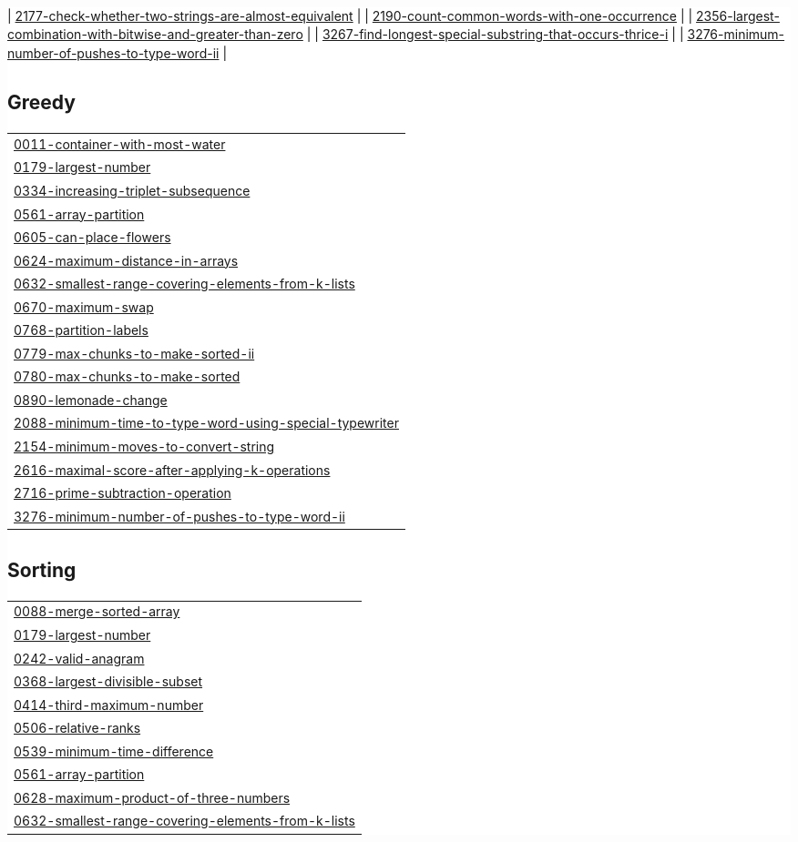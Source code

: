 | [2177-check-whether-two-strings-are-almost-equivalent](https://github.com/komal-chavan9090/Leetcode_problems_DSA/tree/master/2177-check-whether-two-strings-are-almost-equivalent) |
| [2190-count-common-words-with-one-occurrence](https://github.com/komal-chavan9090/Leetcode_problems_DSA/tree/master/2190-count-common-words-with-one-occurrence) |
| [2356-largest-combination-with-bitwise-and-greater-than-zero](https://github.com/komal-chavan9090/Leetcode_problems_DSA/tree/master/2356-largest-combination-with-bitwise-and-greater-than-zero) |
| [3267-find-longest-special-substring-that-occurs-thrice-i](https://github.com/komal-chavan9090/Leetcode_problems_DSA/tree/master/3267-find-longest-special-substring-that-occurs-thrice-i) |
| [3276-minimum-number-of-pushes-to-type-word-ii](https://github.com/komal-chavan9090/Leetcode_problems_DSA/tree/master/3276-minimum-number-of-pushes-to-type-word-ii) |
## Greedy
|  |
| ------- |
| [0011-container-with-most-water](https://github.com/komal-chavan9090/Leetcode_problems_DSA/tree/master/0011-container-with-most-water) |
| [0179-largest-number](https://github.com/komal-chavan9090/Leetcode_problems_DSA/tree/master/0179-largest-number) |
| [0334-increasing-triplet-subsequence](https://github.com/komal-chavan9090/Leetcode_problems_DSA/tree/master/0334-increasing-triplet-subsequence) |
| [0561-array-partition](https://github.com/komal-chavan9090/Leetcode_problems_DSA/tree/master/0561-array-partition) |
| [0605-can-place-flowers](https://github.com/komal-chavan9090/Leetcode_problems_DSA/tree/master/0605-can-place-flowers) |
| [0624-maximum-distance-in-arrays](https://github.com/komal-chavan9090/Leetcode_problems_DSA/tree/master/0624-maximum-distance-in-arrays) |
| [0632-smallest-range-covering-elements-from-k-lists](https://github.com/komal-chavan9090/Leetcode_problems_DSA/tree/master/0632-smallest-range-covering-elements-from-k-lists) |
| [0670-maximum-swap](https://github.com/komal-chavan9090/Leetcode_problems_DSA/tree/master/0670-maximum-swap) |
| [0768-partition-labels](https://github.com/komal-chavan9090/Leetcode_problems_DSA/tree/master/0768-partition-labels) |
| [0779-max-chunks-to-make-sorted-ii](https://github.com/komal-chavan9090/Leetcode_problems_DSA/tree/master/0779-max-chunks-to-make-sorted-ii) |
| [0780-max-chunks-to-make-sorted](https://github.com/komal-chavan9090/Leetcode_problems_DSA/tree/master/0780-max-chunks-to-make-sorted) |
| [0890-lemonade-change](https://github.com/komal-chavan9090/Leetcode_problems_DSA/tree/master/0890-lemonade-change) |
| [2088-minimum-time-to-type-word-using-special-typewriter](https://github.com/komal-chavan9090/Leetcode_problems_DSA/tree/master/2088-minimum-time-to-type-word-using-special-typewriter) |
| [2154-minimum-moves-to-convert-string](https://github.com/komal-chavan9090/Leetcode_problems_DSA/tree/master/2154-minimum-moves-to-convert-string) |
| [2616-maximal-score-after-applying-k-operations](https://github.com/komal-chavan9090/Leetcode_problems_DSA/tree/master/2616-maximal-score-after-applying-k-operations) |
| [2716-prime-subtraction-operation](https://github.com/komal-chavan9090/Leetcode_problems_DSA/tree/master/2716-prime-subtraction-operation) |
| [3276-minimum-number-of-pushes-to-type-word-ii](https://github.com/komal-chavan9090/Leetcode_problems_DSA/tree/master/3276-minimum-number-of-pushes-to-type-word-ii) |
## Sorting
|  |
| ------- |
| [0088-merge-sorted-array](https://github.com/komal-chavan9090/Leetcode_problems_DSA/tree/master/0088-merge-sorted-array) |
| [0179-largest-number](https://github.com/komal-chavan9090/Leetcode_problems_DSA/tree/master/0179-largest-number) |
| [0242-valid-anagram](https://github.com/komal-chavan9090/Leetcode_problems_DSA/tree/master/0242-valid-anagram) |
| [0368-largest-divisible-subset](https://github.com/komal-chavan9090/Leetcode_problems_DSA/tree/master/0368-largest-divisible-subset) |
| [0414-third-maximum-number](https://github.com/komal-chavan9090/Leetcode_problems_DSA/tree/master/0414-third-maximum-number) |
| [0506-relative-ranks](https://github.com/komal-chavan9090/Leetcode_problems_DSA/tree/master/0506-relative-ranks) |
| [0539-minimum-time-difference](https://github.com/komal-chavan9090/Leetcode_problems_DSA/tree/master/0539-minimum-time-difference) |
| [0561-array-partition](https://github.com/komal-chavan9090/Leetcode_problems_DSA/tree/master/0561-array-partition) |
| [0628-maximum-product-of-three-numbers](https://github.com/komal-chavan9090/Leetcode_problems_DSA/tree/master/0628-maximum-product-of-three-numbers) |
| [0632-smallest-range-covering-elements-from-k-lists](https://github.com/komal-chavan9090/Leetcode_problems_DSA/tree/master/0632-smallest-range-covering-elements-from-k-lists) |